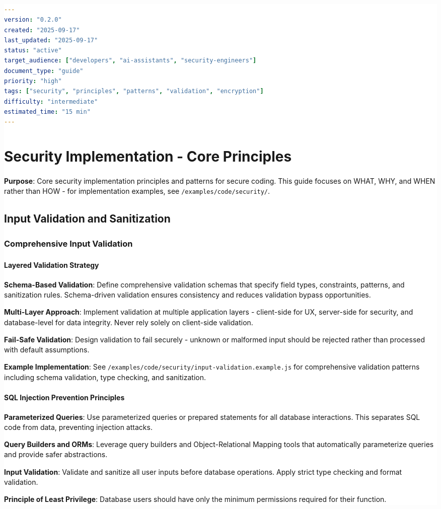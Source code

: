 ```yaml
---
version: "0.2.0"
created: "2025-09-17"
last_updated: "2025-09-17"
status: "active"
target_audience: ["developers", "ai-assistants", "security-engineers"]
document_type: "guide"
priority: "high"
tags: ["security", "principles", "patterns", "validation", "encryption"]
difficulty: "intermediate"
estimated_time: "15 min"
---
```


# Security Implementation - Core Principles

**Purpose**: Core security implementation principles and patterns for secure coding. This guide focuses on WHAT, WHY, and WHEN rather than HOW - for implementation examples, see `/examples/code/security/`.

## Input Validation and Sanitization

### **Comprehensive Input Validation**

#### **Layered Validation Strategy**

**Schema-Based Validation**: Define comprehensive validation schemas that specify field types, constraints, patterns, and sanitization rules. Schema-driven validation ensures consistency and reduces validation bypass opportunities.

**Multi-Layer Approach**: Implement validation at multiple application layers - client-side for UX, server-side for security, and database-level for data integrity. Never rely solely on client-side validation.

**Fail-Safe Validation**: Design validation to fail securely - unknown or malformed input should be rejected rather than processed with default assumptions.

**Example Implementation**: See `/examples/code/security/input-validation.example.js` for comprehensive validation patterns including schema validation, type checking, and sanitization.

#### **SQL Injection Prevention Principles**

**Parameterized Queries**: Use parameterized queries or prepared statements for all database interactions. This separates SQL code from data, preventing injection attacks.

**Query Builders and ORMs**: Leverage query builders and Object-Relational Mapping tools that automatically parameterize queries and provide safer abstractions.

**Input Validation**: Validate and sanitize all user inputs before database operations. Apply strict type checking and format validation.

**Principle of Least Privilege**: Database users should have only the minimum permissions required for their function.
